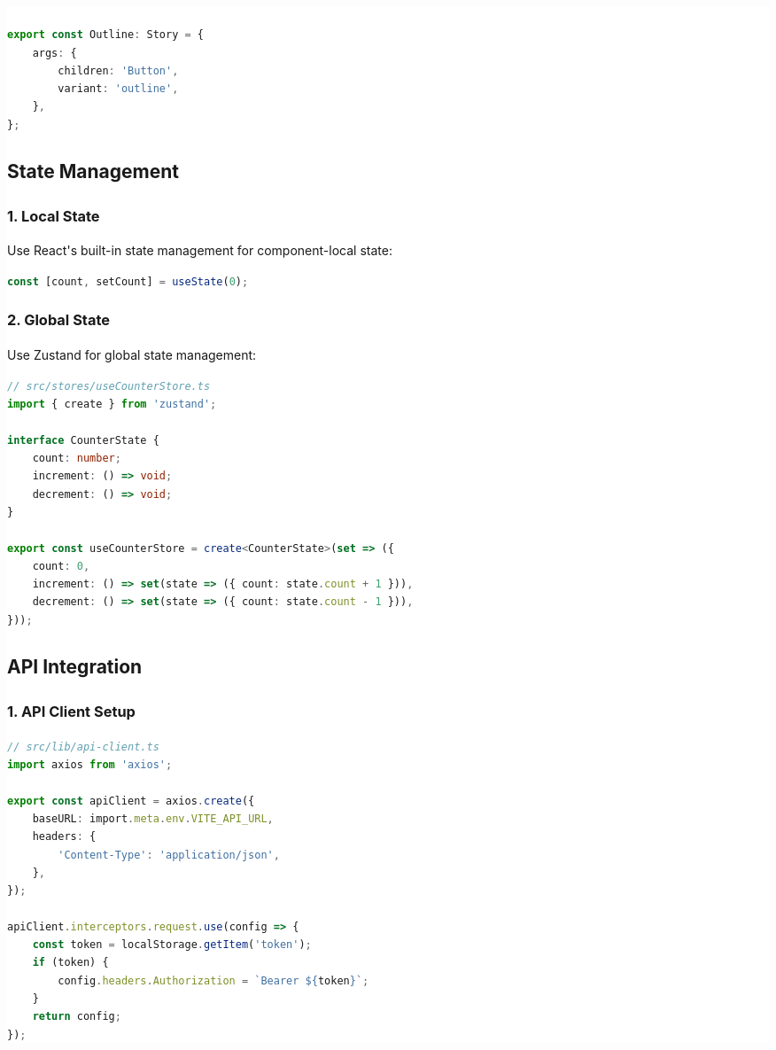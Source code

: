 ```typescript

export const Outline: Story = {
	args: {
		children: 'Button',
		variant: 'outline',
	},
};
```

## State Management

### 1. Local State

Use React's built-in state management for component-local state:

```typescript
const [count, setCount] = useState(0);
```

### 2. Global State

Use Zustand for global state management:

```typescript
// src/stores/useCounterStore.ts
import { create } from 'zustand';

interface CounterState {
	count: number;
	increment: () => void;
	decrement: () => void;
}

export const useCounterStore = create<CounterState>(set => ({
	count: 0,
	increment: () => set(state => ({ count: state.count + 1 })),
	decrement: () => set(state => ({ count: state.count - 1 })),
}));
```

## API Integration

### 1. API Client Setup

```typescript
// src/lib/api-client.ts
import axios from 'axios';

export const apiClient = axios.create({
	baseURL: import.meta.env.VITE_API_URL,
	headers: {
		'Content-Type': 'application/json',
	},
});

apiClient.interceptors.request.use(config => {
	const token = localStorage.getItem('token');
	if (token) {
		config.headers.Authorization = `Bearer ${token}`;
	}
	return config;
});
```
